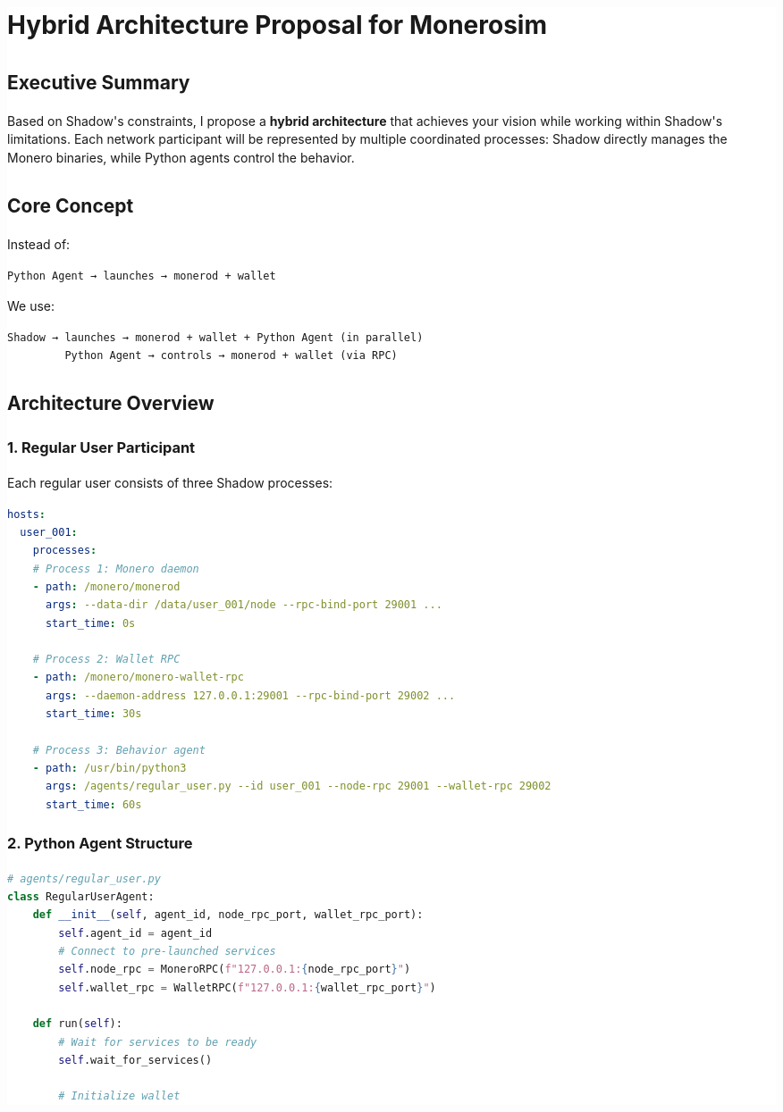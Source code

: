 # Hybrid Architecture Proposal for Monerosim

## Executive Summary

Based on Shadow's constraints, I propose a **hybrid architecture** that achieves your vision while working within Shadow's limitations. Each network participant will be represented by multiple coordinated processes: Shadow directly manages the Monero binaries, while Python agents control the behavior.

## Core Concept

Instead of:
```
Python Agent → launches → monerod + wallet
```

We use:
```
Shadow → launches → monerod + wallet + Python Agent (in parallel)
         Python Agent → controls → monerod + wallet (via RPC)
```

## Architecture Overview

### 1. Regular User Participant

Each regular user consists of three Shadow processes:

```yaml
hosts:
  user_001:
    processes:
    # Process 1: Monero daemon
    - path: /monero/monerod
      args: --data-dir /data/user_001/node --rpc-bind-port 29001 ...
      start_time: 0s
      
    # Process 2: Wallet RPC
    - path: /monero/monero-wallet-rpc
      args: --daemon-address 127.0.0.1:29001 --rpc-bind-port 29002 ...
      start_time: 30s
      
    # Process 3: Behavior agent
    - path: /usr/bin/python3
      args: /agents/regular_user.py --id user_001 --node-rpc 29001 --wallet-rpc 29002
      start_time: 60s
```

### 2. Python Agent Structure

```python
# agents/regular_user.py
class RegularUserAgent:
    def __init__(self, agent_id, node_rpc_port, wallet_rpc_port):
        self.agent_id = agent_id
        # Connect to pre-launched services
        self.node_rpc = MoneroRPC(f"127.0.0.1:{node_rpc_port}")
        self.wallet_rpc = WalletRPC(f"127.0.0.1:{wallet_rpc_port}")
        
    def run(self):
        # Wait for services to be ready
        self.wait_for_services()
        
        # Initialize wallet
```